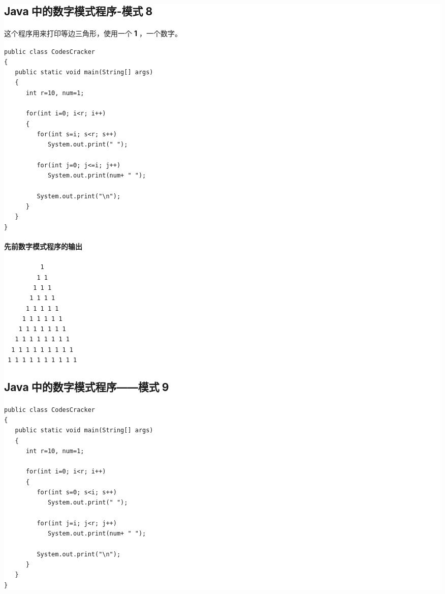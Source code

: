 ## Java 中的数字模式程序-模式 8

这个程序用来打印等边三角形，使用一个 **1** ，一个数字。

```
public class CodesCracker
{
   public static void main(String[] args)
   {
      int r=10, num=1;

      for(int i=0; i<r; i++)
      {
         for(int s=i; s<r; s++)
            System.out.print(" ");

         for(int j=0; j<=i; j++)
            System.out.print(num+ " ");

         System.out.print("\n");
      }
   }
}
```

#### 先前数字模式程序的输出

```
          1 
         1 1 
        1 1 1 
       1 1 1 1 
      1 1 1 1 1 
     1 1 1 1 1 1 
    1 1 1 1 1 1 1 
   1 1 1 1 1 1 1 1 
  1 1 1 1 1 1 1 1 1 
 1 1 1 1 1 1 1 1 1 1 
```

## Java 中的数字模式程序——模式 9

```
public class CodesCracker
{
   public static void main(String[] args)
   {
      int r=10, num=1;

      for(int i=0; i<r; i++)
      {
         for(int s=0; s<i; s++)
            System.out.print(" ");

         for(int j=i; j<r; j++)
            System.out.print(num+ " ");

         System.out.print("\n");
      }
   }
}
```
